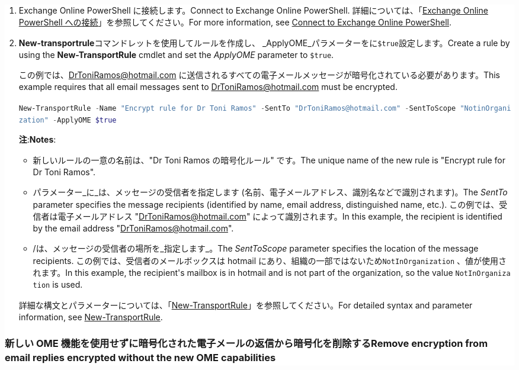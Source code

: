 1. <span data-ttu-id="5b050-185">Exchange Online PowerShell に接続します。</span><span class="sxs-lookup"><span data-stu-id="5b050-185">Connect to Exchange Online PowerShell.</span></span> <span data-ttu-id="5b050-186">詳細については、「[Exchange Online PowerShell への接続](https://docs.microsoft.com/powershell/exchange/exchange-online/connect-to-exchange-online-powershell/connect-to-exchange-online-powershell)」を参照してください。</span><span class="sxs-lookup"><span data-stu-id="5b050-186">For more information, see [Connect to Exchange Online PowerShell](https://docs.microsoft.com/powershell/exchange/exchange-online/connect-to-exchange-online-powershell/connect-to-exchange-online-powershell).</span></span>

2. <span data-ttu-id="5b050-187">**New-transportrule**コマンドレットを使用してルールを作成し、 _ApplyOME_パラメーターをに`$true`設定します。</span><span class="sxs-lookup"><span data-stu-id="5b050-187">Create a rule by using the **New-TransportRule** cmdlet and set the _ApplyOME_ parameter to `$true`.</span></span>

   <span data-ttu-id="5b050-188">この例では、DrToniRamos@hotmail.com に送信されるすべての電子メールメッセージが暗号化されている必要があります。</span><span class="sxs-lookup"><span data-stu-id="5b050-188">This example requires that all email messages sent to DrToniRamos@hotmail.com must be encrypted.</span></span>

   ```powershell
   New-TransportRule -Name "Encrypt rule for Dr Toni Ramos" -SentTo "DrToniRamos@hotmail.com" -SentToScope "NotinOrganization" -ApplyOME $true
   ```

   <span data-ttu-id="5b050-189">**注**:</span><span class="sxs-lookup"><span data-stu-id="5b050-189">**Notes**:</span></span>

   - <span data-ttu-id="5b050-190">新しいルールの一意の名前は、"Dr Toni Ramos の暗号化ルール" です。</span><span class="sxs-lookup"><span data-stu-id="5b050-190">The unique name of the new rule is "Encrypt rule for Dr Toni Ramos".</span></span>

   - <span data-ttu-id="5b050-191">パラメーター_に_は、メッセージの受信者を指定します (名前、電子メールアドレス、識別名などで識別されます)。</span><span class="sxs-lookup"><span data-stu-id="5b050-191">The _SentTo_ parameter specifies the message recipients (identified by name, email address, distinguished name, etc.).</span></span> <span data-ttu-id="5b050-192">この例では、受信者は電子メールアドレス "DrToniRamos@hotmail.com" によって識別されます。</span><span class="sxs-lookup"><span data-stu-id="5b050-192">In this example, the recipient is identified by the email address "DrToniRamos@hotmail.com".</span></span>

   - <span data-ttu-id="5b050-193">/は、メッセージの受信者の場所を_指定します_。</span><span class="sxs-lookup"><span data-stu-id="5b050-193">The _SentToScope_ parameter specifies the location of the message recipients.</span></span> <span data-ttu-id="5b050-194">この例では、受信者のメールボックスは hotmail にあり、組織の一部ではないため`NotInOrganization` 、値が使用されます。</span><span class="sxs-lookup"><span data-stu-id="5b050-194">In this example, the recipient's mailbox is in hotmail and is not part of the organization, so the value `NotInOrganization` is used.</span></span>

   <span data-ttu-id="5b050-195">詳細な構文とパラメーターについては、「[New-TransportRule](https://docs.microsoft.com/powershell/module/exchange/policy-and-compliance/New-TransportRule)」を参照してください。</span><span class="sxs-lookup"><span data-stu-id="5b050-195">For detailed syntax and parameter information, see [New-TransportRule](https://docs.microsoft.com/powershell/module/exchange/policy-and-compliance/New-TransportRule).</span></span>

### <a name="remove-encryption-from-email-replies-encrypted-without-the-new-ome-capabilities"></a><span data-ttu-id="5b050-196">新しい OME 機能を使用せずに暗号化された電子メールの返信から暗号化を削除する</span><span class="sxs-lookup"><span data-stu-id="5b050-196">Remove encryption from email replies encrypted without the new OME capabilities</span></span>
